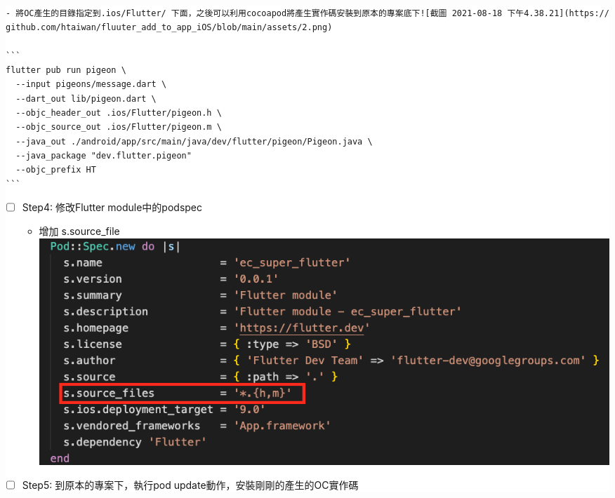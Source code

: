     - 將OC產生的目錄指定到.ios/Flutter/ 下面，之後可以利用cocoapod將產生實作碼安裝到原本的專案底下![截圖 2021-08-18 下午4.38.21](https://github.com/htaiwan/fluuter_add_to_app_iOS/blob/main/assets/2.png)

    ```
    flutter pub run pigeon \
      --input pigeons/message.dart \
      --dart_out lib/pigeon.dart \
      --objc_header_out .ios/Flutter/pigeon.h \
      --objc_source_out .ios/Flutter/pigeon.m \
      --java_out ./android/app/src/main/java/dev/flutter/pigeon/Pigeon.java \
      --java_package "dev.flutter.pigeon"
      --objc_prefix HT
    ```

- [ ] Step4: 修改Flutter module中的podspec

  - 增加 s.source_file![截圖 2021-08-18 下午4.43.53](https://github.com/htaiwan/fluuter_add_to_app_iOS/blob/main/assets/3.png)

- [ ] Step5: 到原本的專案下，執行pod update動作，安裝剛剛的產生的OC實作碼
